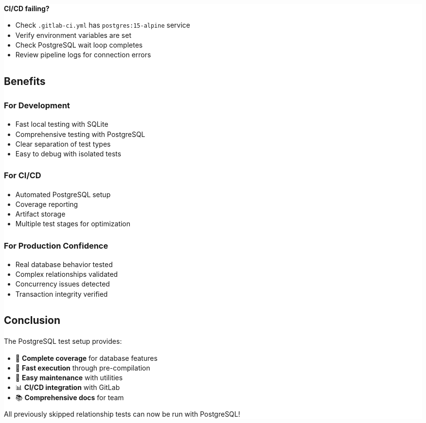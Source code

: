 **CI/CD failing?**
- Check `.gitlab-ci.yml` has `postgres:15-alpine` service
- Verify environment variables are set
- Check PostgreSQL wait loop completes
- Review pipeline logs for connection errors

## Benefits

### For Development
- Fast local testing with SQLite
- Comprehensive testing with PostgreSQL
- Clear separation of test types
- Easy to debug with isolated tests

### For CI/CD
- Automated PostgreSQL setup
- Coverage reporting
- Artifact storage
- Multiple test stages for optimization

### For Production Confidence
- Real database behavior tested
- Complex relationships validated
- Concurrency issues detected
- Transaction integrity verified

## Conclusion

The PostgreSQL test setup provides:
- 🎯 **Complete coverage** for database features
- 🚀 **Fast execution** through pre-compilation
- 🔧 **Easy maintenance** with utilities
- 📊 **CI/CD integration** with GitLab
- 📚 **Comprehensive docs** for team

All previously skipped relationship tests can now be run with PostgreSQL!

